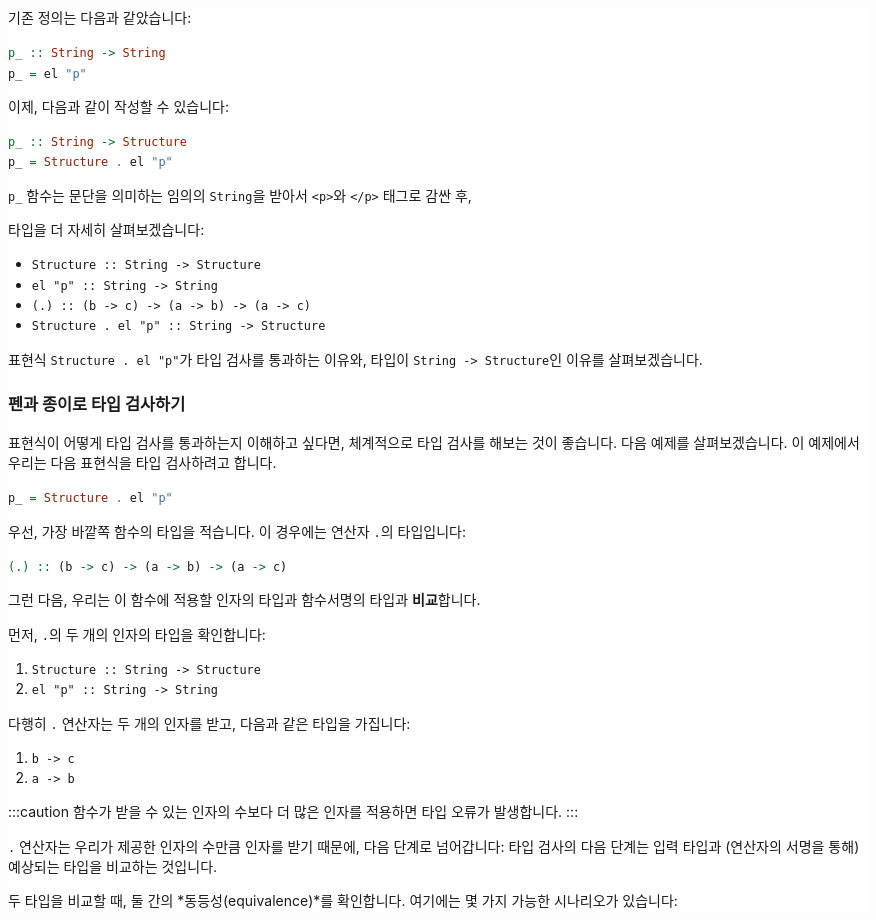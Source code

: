 기존 정의는 다음과 같았습니다:

```haskell
p_ :: String -> String
p_ = el "p"
```

이제, 다음과 같이 작성할 수 있습니다:

```haskell
p_ :: String -> Structure
p_ = Structure . el "p"
```

`p_` 함수는 문단을 의미하는 임의의 `String`을 받아서 `<p>`와 `</p>` 태그로 감싼 후,

타입을 더 자세히 살펴보겠습니다:

- `Structure :: String -> Structure`
- `el "p" :: String -> String`
- `(.) :: (b -> c) -> (a -> b) -> (a -> c)`
- `Structure . el "p" :: String -> Structure`

표현식 `Structure . el "p"`가 타입 검사를 통과하는 이유와, 타입이 `String -> Structure`인 이유를 살펴보겠습니다.

### 펜과 종이로 타입 검사하기

표현식이 어떻게 타입 검사를 통과하는지 이해하고 싶다면, 체계적으로 타입 검사를 해보는 것이 좋습니다.
다음 예제를 살펴보겠습니다. 이 예제에서 우리는 다음 표현식을 타입 검사하려고 합니다.

```haskell
p_ = Structure . el "p"
```

우선, 가장 바깥쪽 함수의 타입을 적습니다. 이 경우에는 연산자 `.`의 타입입니다:

```haskell
(.) :: (b -> c) -> (a -> b) -> (a -> c)
```

그런 다음, 우리는 이 함수에 적용할 인자의 타입과 함수서명의 타입과 **비교**합니다.

먼저, `.`의 두 개의 인자의 타입을 확인합니다:

1. `Structure :: String -> Structure`
2. `el "p" :: String -> String`

다행히 `.` 연산자는 두 개의 인자를 받고, 다음과 같은 타입을 가집니다:

1. `b -> c`
2. `a -> b`

:::caution
함수가 받을 수 있는 인자의 수보다 더 많은 인자를 적용하면 타입 오류가 발생합니다.
:::

`.` 연산자는 우리가 제공한 인자의 수만큼 인자를 받기 때문에, 다음 단계로 넘어갑니다:
타입 검사의 다음 단계는 입력 타입과 (연산자의 서명을 통해) 예상되는 타입을 비교하는 것입니다.

두 타입을 비교할 때, 둘 간의 *동등성(equivalence)*를 확인합니다.
여기에는 몇 가지 가능한 시나리오가 있습니다:

